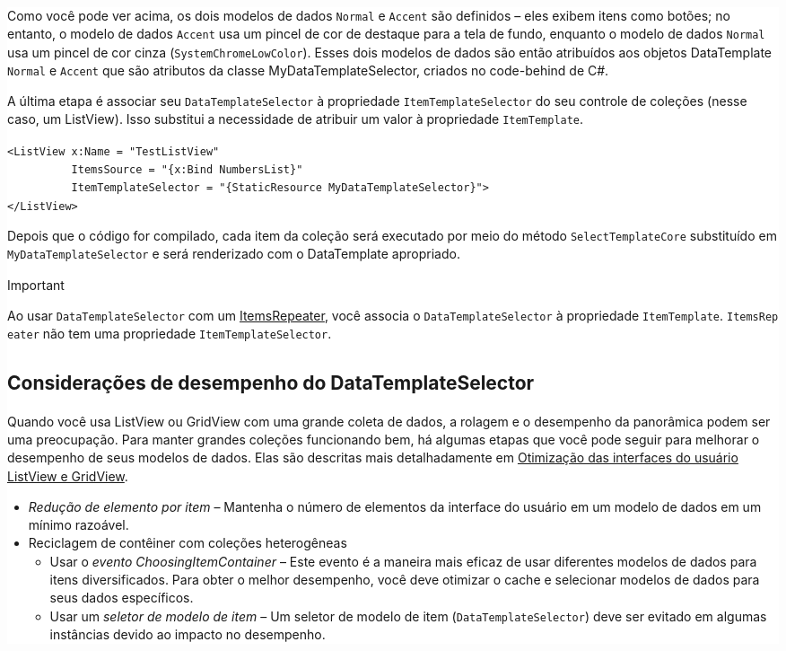 Como você pode ver acima, os dois modelos de dados `Normal` e `Accent` são definidos – eles exibem itens como botões; no entanto, o modelo de dados `Accent` usa um pincel de cor de destaque para a tela de fundo, enquanto o modelo de dados `Normal` usa um pincel de cor cinza (`SystemChromeLowColor`). Esses dois modelos de dados são então atribuídos aos objetos DataTemplate `Normal` e `Accent` que são atributos da classe MyDataTemplateSelector, criados no code-behind de C#.

A última etapa é associar seu `DataTemplateSelector` à propriedade `ItemTemplateSelector` do seu controle de coleções (nesse caso, um ListView). Isso substitui a necessidade de atribuir um valor à propriedade `ItemTemplate`. 

```xaml
<ListView x:Name = "TestListView"
          ItemsSource = "{x:Bind NumbersList}"
          ItemTemplateSelector = "{StaticResource MyDataTemplateSelector}">
</ListView>
```

Depois que o código for compilado, cada item da coleção será executado por meio do método `SelectTemplateCore` substituído em `MyDataTemplateSelector` e será renderizado com o DataTemplate apropriado.

> [!IMPORTANT]
> Ao usar `DataTemplateSelector` com um [ItemsRepeater](/uwp/api/microsoft.ui.xaml.controls.itemsrepeater?view=winui-2.2), você associa o `DataTemplateSelector` à propriedade `ItemTemplate`. `ItemsRepeater` não tem uma propriedade `ItemTemplateSelector`.

## <a name="datatemplateselector-performance-considerations"></a>Considerações de desempenho do DataTemplateSelector

Quando você usa ListView ou GridView com uma grande coleta de dados, a rolagem e o desempenho da panorâmica podem ser uma preocupação. Para manter grandes coleções funcionando bem, há algumas etapas que você pode seguir para melhorar o desempenho de seus modelos de dados. Elas são descritas mais detalhadamente em [Otimização das interfaces do usuário ListView e GridView](/windows/uwp/debug-test-perf/optimize-gridview-and-listview).

- _Redução de elemento por item_ – Mantenha o número de elementos da interface do usuário em um modelo de dados em um mínimo razoável.
- Reciclagem de contêiner com coleções heterogêneas
  - Usar o _evento ChoosingItemContainer_ – Este evento é a maneira mais eficaz de usar diferentes modelos de dados para itens diversificados. Para obter o melhor desempenho, você deve otimizar o cache e selecionar modelos de dados para seus dados específicos.
  - Usar um _seletor de modelo de item_ – Um seletor de modelo de item (`DataTemplateSelector`) deve ser evitado em algumas instâncias devido ao impacto no desempenho.
